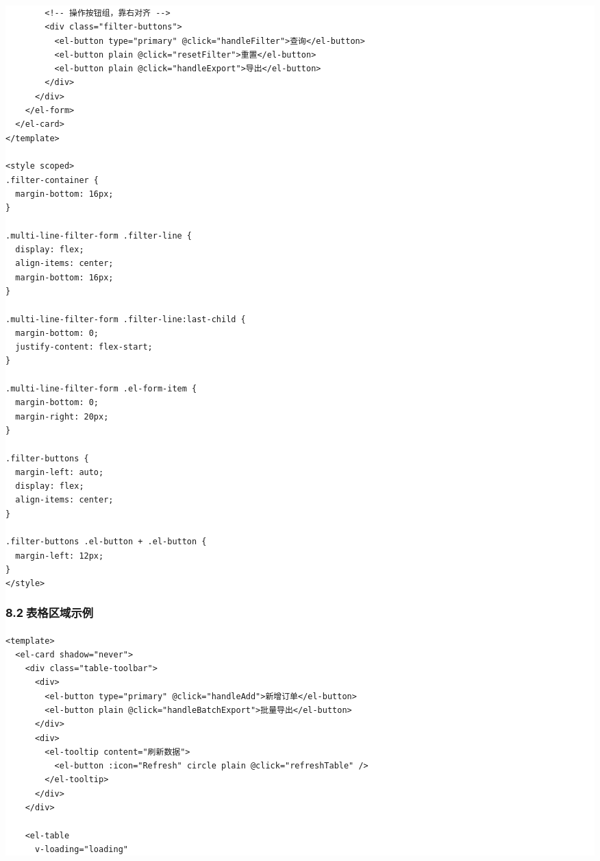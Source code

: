 ```vue
        <!-- 操作按钮组，靠右对齐 -->
        <div class="filter-buttons">
          <el-button type="primary" @click="handleFilter">查询</el-button>
          <el-button plain @click="resetFilter">重置</el-button>
          <el-button plain @click="handleExport">导出</el-button>
        </div>
      </div>
    </el-form>
  </el-card>
</template>

<style scoped>
.filter-container {
  margin-bottom: 16px;
}

.multi-line-filter-form .filter-line {
  display: flex;
  align-items: center;
  margin-bottom: 16px;
}

.multi-line-filter-form .filter-line:last-child {
  margin-bottom: 0;
  justify-content: flex-start;
}

.multi-line-filter-form .el-form-item {
  margin-bottom: 0;
  margin-right: 20px;
}

.filter-buttons {
  margin-left: auto;
  display: flex;
  align-items: center;
}

.filter-buttons .el-button + .el-button {
  margin-left: 12px;
}
</style>
```

### 8.2 表格区域示例

```vue
<template>
  <el-card shadow="never">
    <div class="table-toolbar">
      <div>
        <el-button type="primary" @click="handleAdd">新增订单</el-button>
        <el-button plain @click="handleBatchExport">批量导出</el-button>
      </div>
      <div>
        <el-tooltip content="刷新数据">
          <el-button :icon="Refresh" circle plain @click="refreshTable" />
        </el-tooltip>
      </div>
    </div>
    
    <el-table
      v-loading="loading"
```